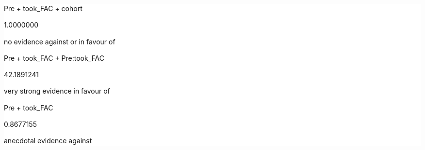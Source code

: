 </td>

</tr>

<tr>

<td style="text-align:left;">

Pre + took\_FAC + cohort

</td>

<td style="text-align:right;">

1.0000000

</td>

<td style="text-align:left;">

no evidence against or in favour of

</td>

</tr>

<tr>

<td style="text-align:left;">

Pre + took\_FAC + Pre:took\_FAC

</td>

<td style="text-align:right;">

42.1891241

</td>

<td style="text-align:left;">

very strong evidence in favour of

</td>

</tr>

<tr>

<td style="text-align:left;">

Pre + took\_FAC

</td>

<td style="text-align:right;">

0.8677155

</td>

<td style="text-align:left;">

anecdotal evidence against
